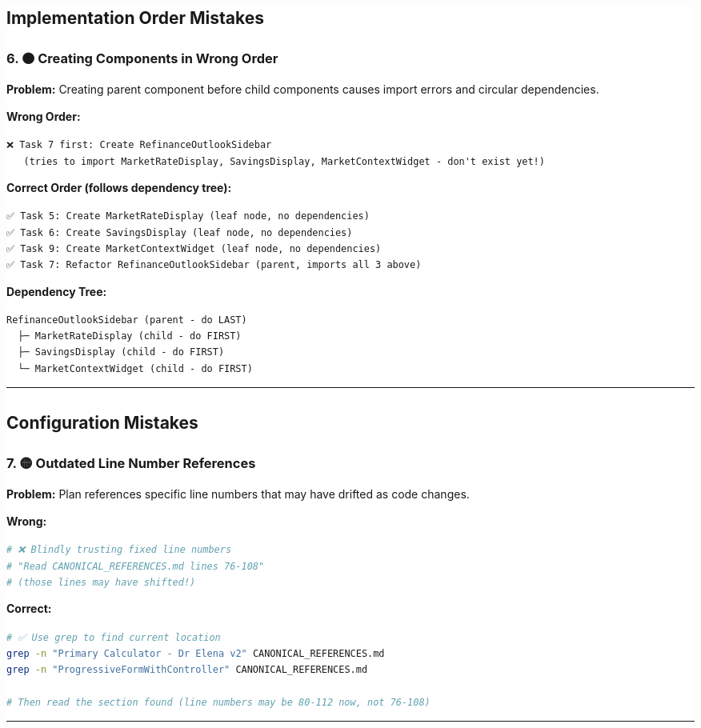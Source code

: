 
## Implementation Order Mistakes

### 6. 🟠 Creating Components in Wrong Order

**Problem:** Creating parent component before child components causes import errors and circular dependencies.

**Wrong Order:**
```
❌ Task 7 first: Create RefinanceOutlookSidebar
   (tries to import MarketRateDisplay, SavingsDisplay, MarketContextWidget - don't exist yet!)
```

**Correct Order (follows dependency tree):**
```
✅ Task 5: Create MarketRateDisplay (leaf node, no dependencies)
✅ Task 6: Create SavingsDisplay (leaf node, no dependencies)
✅ Task 9: Create MarketContextWidget (leaf node, no dependencies)
✅ Task 7: Refactor RefinanceOutlookSidebar (parent, imports all 3 above)
```

**Dependency Tree:**
```
RefinanceOutlookSidebar (parent - do LAST)
  ├─ MarketRateDisplay (child - do FIRST)
  ├─ SavingsDisplay (child - do FIRST)
  └─ MarketContextWidget (child - do FIRST)
```

---

## Configuration Mistakes

### 7. 🟡 Outdated Line Number References

**Problem:** Plan references specific line numbers that may have drifted as code changes.

**Wrong:**
```bash
# ❌ Blindly trusting fixed line numbers
# "Read CANONICAL_REFERENCES.md lines 76-108"
# (those lines may have shifted!)
```

**Correct:**
```bash
# ✅ Use grep to find current location
grep -n "Primary Calculator - Dr Elena v2" CANONICAL_REFERENCES.md
grep -n "ProgressiveFormWithController" CANONICAL_REFERENCES.md

# Then read the section found (line numbers may be 80-112 now, not 76-108)
```

---
